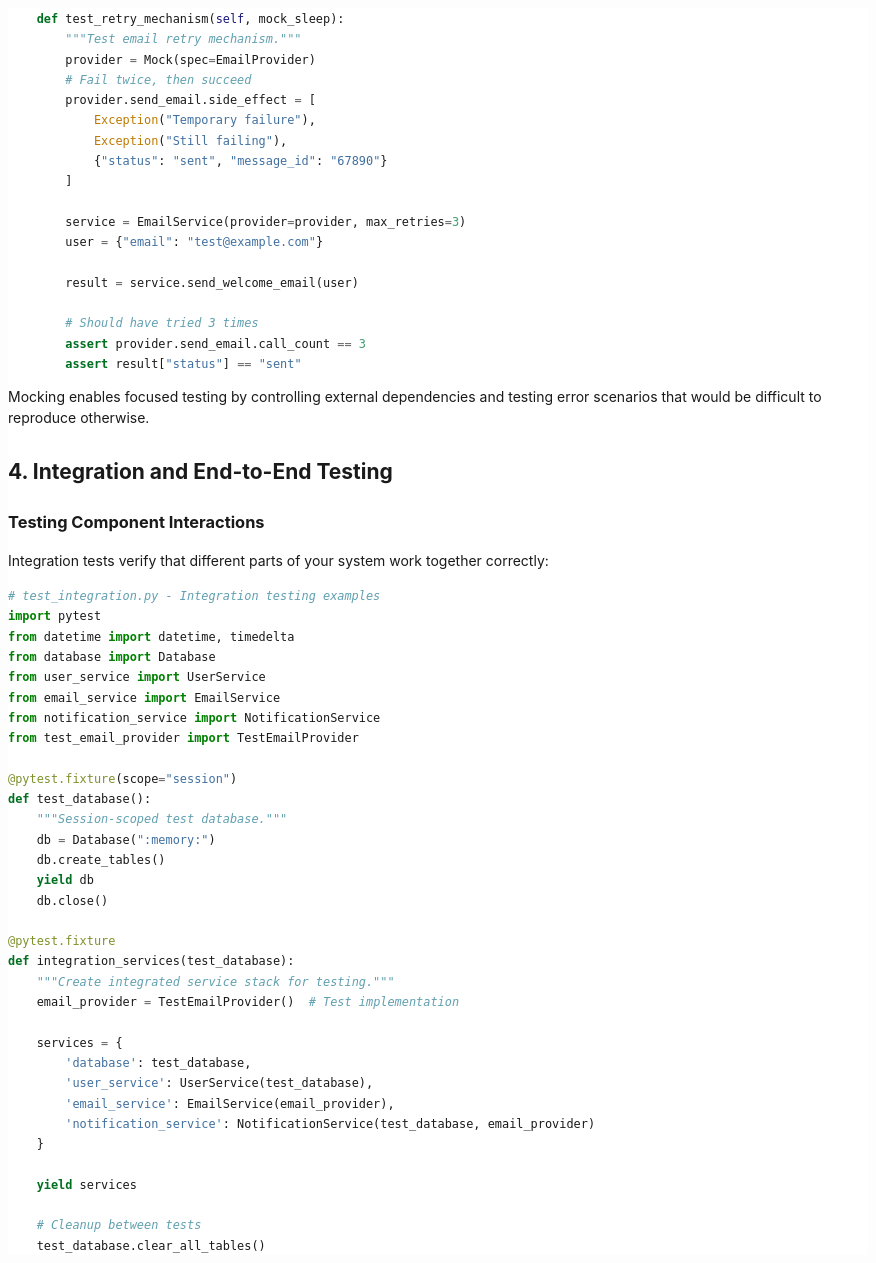 ```python
    def test_retry_mechanism(self, mock_sleep):
        """Test email retry mechanism."""
        provider = Mock(spec=EmailProvider)
        # Fail twice, then succeed
        provider.send_email.side_effect = [
            Exception("Temporary failure"),
            Exception("Still failing"),
            {"status": "sent", "message_id": "67890"}
        ]
        
        service = EmailService(provider=provider, max_retries=3)
        user = {"email": "test@example.com"}
        
        result = service.send_welcome_email(user)
        
        # Should have tried 3 times
        assert provider.send_email.call_count == 3
        assert result["status"] == "sent"
```

Mocking enables focused testing by controlling external dependencies and testing error scenarios that would be difficult to reproduce otherwise.

## 4. Integration and End-to-End Testing

### Testing Component Interactions

Integration tests verify that different parts of your system work together correctly:

```python
# test_integration.py - Integration testing examples
import pytest
from datetime import datetime, timedelta
from database import Database
from user_service import UserService
from email_service import EmailService
from notification_service import NotificationService
from test_email_provider import TestEmailProvider

@pytest.fixture(scope="session")
def test_database():
    """Session-scoped test database."""
    db = Database(":memory:")
    db.create_tables()
    yield db
    db.close()

@pytest.fixture
def integration_services(test_database):
    """Create integrated service stack for testing."""
    email_provider = TestEmailProvider()  # Test implementation
    
    services = {
        'database': test_database,
        'user_service': UserService(test_database),
        'email_service': EmailService(email_provider),
        'notification_service': NotificationService(test_database, email_provider)
    }
    
    yield services
    
    # Cleanup between tests
    test_database.clear_all_tables()

```